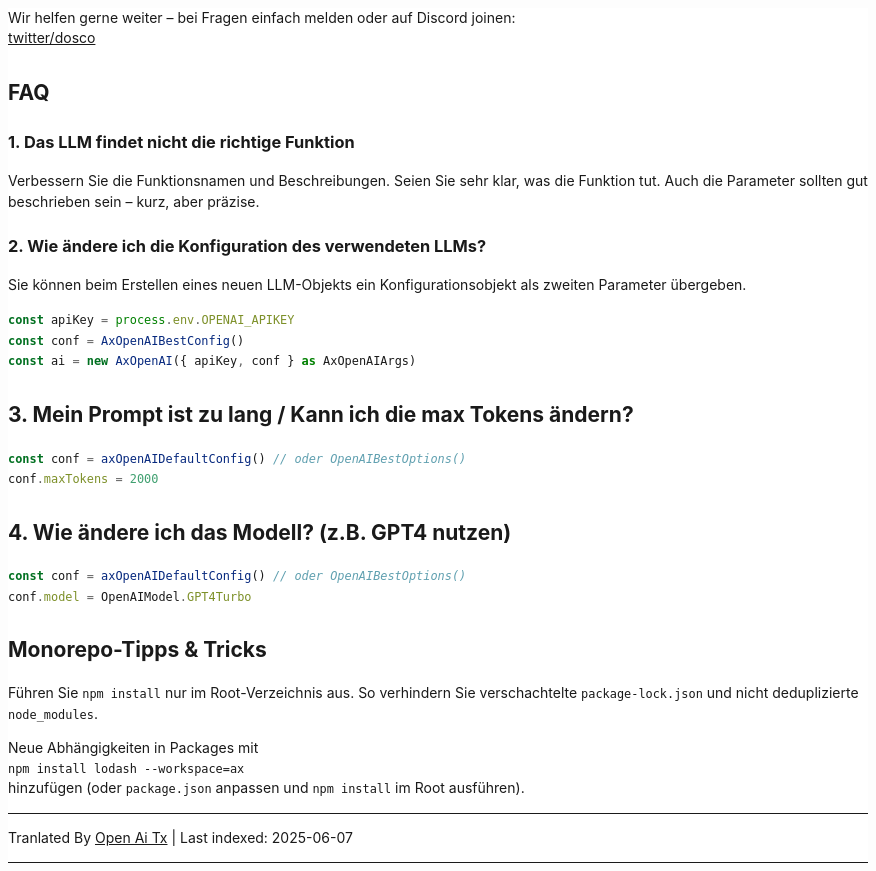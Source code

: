Wir helfen gerne weiter – bei Fragen einfach melden oder auf Discord joinen:  
[twitter/dosco](https://twitter.com/dosco)

## FAQ

### 1. Das LLM findet nicht die richtige Funktion

Verbessern Sie die Funktionsnamen und Beschreibungen. Seien Sie sehr klar, was die Funktion tut. Auch die Parameter sollten gut beschrieben sein – kurz, aber präzise.

### 2. Wie ändere ich die Konfiguration des verwendeten LLMs?

Sie können beim Erstellen eines neuen LLM-Objekts ein Konfigurationsobjekt als zweiten Parameter übergeben.

```ts
const apiKey = process.env.OPENAI_APIKEY
const conf = AxOpenAIBestConfig()
const ai = new AxOpenAI({ apiKey, conf } as AxOpenAIArgs)
```

## 3. Mein Prompt ist zu lang / Kann ich die max Tokens ändern?

```ts
const conf = axOpenAIDefaultConfig() // oder OpenAIBestOptions()
conf.maxTokens = 2000
```

## 4. Wie ändere ich das Modell? (z.B. GPT4 nutzen)

```ts
const conf = axOpenAIDefaultConfig() // oder OpenAIBestOptions()
conf.model = OpenAIModel.GPT4Turbo
```

## Monorepo-Tipps & Tricks

Führen Sie `npm install` nur im Root-Verzeichnis aus. So verhindern Sie verschachtelte `package-lock.json` und nicht deduplizierte `node_modules`.

Neue Abhängigkeiten in Packages mit  
`npm install lodash --workspace=ax`  
hinzufügen (oder `package.json` anpassen und `npm install` im Root ausführen).


---


Tranlated By [Open Ai Tx](https://github.com/OpenAiTx/OpenAiTx) | Last indexed: 2025-06-07


---